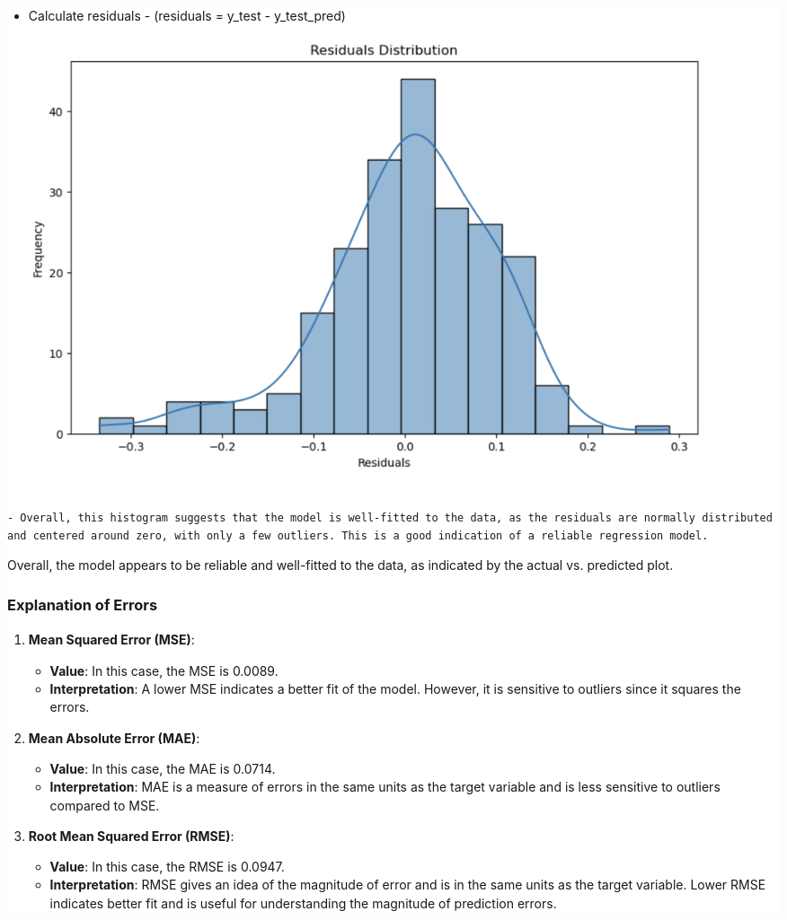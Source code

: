 - Calculate residuals - (residuals = y_test - y_test_pred)

![Residuals Test](images/residualTest.png)

	- Overall, this histogram suggests that the model is well-fitted to the data, as the residuals are normally distributed and centered around zero, with only a few outliers. This is a good indication of a reliable regression model.


Overall, the model appears to be reliable and well-fitted to the data, as indicated by the actual vs. predicted plot.

### Explanation of Errors

1. **Mean Squared Error (MSE)**:
   - **Value**: In this case, the MSE is 0.0089.
   - **Interpretation**: A lower MSE indicates a better fit of the model. However, it is sensitive to outliers since it squares the errors.

2. **Mean Absolute Error (MAE)**:
   - **Value**: In this case, the MAE is 0.0714.
   - **Interpretation**: MAE is a measure of errors in the same units as the target variable and is less sensitive to outliers compared to MSE.

4. **Root Mean Squared Error (RMSE)**:
   - **Value**: In this case, the RMSE is 0.0947.
   - **Interpretation**: RMSE gives an idea of the magnitude of error and is in the same units as the target variable. Lower RMSE indicates better fit and is useful for understanding the magnitude of prediction errors.
